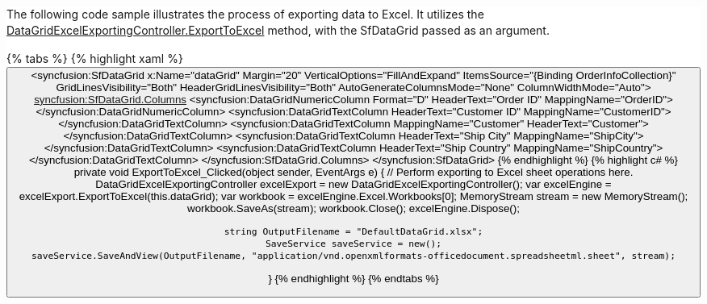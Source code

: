 
The following code sample illustrates the process of exporting data to Excel. It utilizes the [DataGridExcelExportingController.ExportToExcel](https://help.syncfusion.com/cr/maui/Syncfusion.Maui.DataGrid.Exporting.DataGridExcelExportingController.html#Syncfusion_Maui_DataGrid_Exporting_DataGridExcelExportingController_ExportToExcel_Syncfusion_Maui_DataGrid_SfDataGrid_) method, with the SfDataGrid passed as an argument.

{% tabs %}
{% highlight xaml %}
    <StackLayout>
        <Button Text="Export"
                Clicked="ExportToExcel_Clicked" />
        <syncfusion:SfDataGrid x:Name="dataGrid"
                               Margin="20"
                               VerticalOptions="FillAndExpand"
                               ItemsSource="{Binding OrderInfoCollection}"
                               GridLinesVisibility="Both"
                               HeaderGridLinesVisibility="Both"
                               AutoGenerateColumnsMode="None"
                               ColumnWidthMode="Auto">
            <syncfusion:SfDataGrid.Columns>
                <syncfusion:DataGridNumericColumn Format="D"
                                                  HeaderText="Order ID"
                                                  MappingName="OrderID">
                </syncfusion:DataGridNumericColumn>
                <syncfusion:DataGridTextColumn HeaderText="Customer ID"
                                               MappingName="CustomerID">
                </syncfusion:DataGridTextColumn>
                <syncfusion:DataGridTextColumn MappingName="Customer"
                                               HeaderText="Customer">
                </syncfusion:DataGridTextColumn>
                <syncfusion:DataGridTextColumn HeaderText="Ship City"
                                               MappingName="ShipCity">
                </syncfusion:DataGridTextColumn>
                <syncfusion:DataGridTextColumn HeaderText="Ship Country"
                                               MappingName="ShipCountry">
                </syncfusion:DataGridTextColumn>
            </syncfusion:SfDataGrid.Columns>
        </syncfusion:SfDataGrid>
    </StackLayout>
{% endhighlight %}
{% highlight c# %}
private void ExportToExcel_Clicked(object sender, EventArgs e)
{
    // Perform exporting to Excel sheet operations here.
    DataGridExcelExportingController excelExport = new DataGridExcelExportingController();
    var excelEngine = excelExport.ExportToExcel(this.dataGrid);
    var workbook = excelEngine.Excel.Workbooks[0];
    MemoryStream stream = new MemoryStream();
    workbook.SaveAs(stream);
    workbook.Close();
    excelEngine.Dispose();

    string OutputFilename = "DefaultDataGrid.xlsx";
    SaveService saveService = new();
    saveService.SaveAndView(OutputFilename, "application/vnd.openxmlformats-officedocument.spreadsheetml.sheet", stream);
}
{% endhighlight %}
{% endtabs %}
